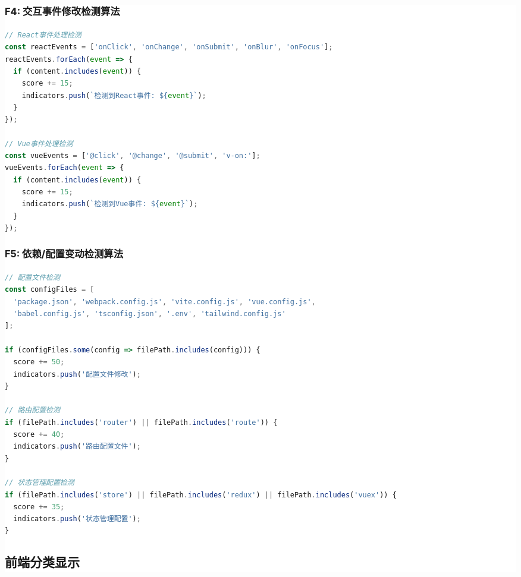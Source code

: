 ```javascript
```

### F4: 交互事件修改检测算法

```javascript
// React事件处理检测
const reactEvents = ['onClick', 'onChange', 'onSubmit', 'onBlur', 'onFocus'];
reactEvents.forEach(event => {
  if (content.includes(event)) {
    score += 15;
    indicators.push(`检测到React事件: ${event}`);
  }
});

// Vue事件处理检测
const vueEvents = ['@click', '@change', '@submit', 'v-on:'];
vueEvents.forEach(event => {
  if (content.includes(event)) {
    score += 15;
    indicators.push(`检测到Vue事件: ${event}`);
  }
});
```

### F5: 依赖/配置变动检测算法

```javascript
// 配置文件检测
const configFiles = [
  'package.json', 'webpack.config.js', 'vite.config.js', 'vue.config.js',
  'babel.config.js', 'tsconfig.json', '.env', 'tailwind.config.js'
];

if (configFiles.some(config => filePath.includes(config))) {
  score += 50;
  indicators.push('配置文件修改');
}

// 路由配置检测
if (filePath.includes('router') || filePath.includes('route')) {
  score += 40;
  indicators.push('路由配置文件');
}

// 状态管理配置检测
if (filePath.includes('store') || filePath.includes('redux') || filePath.includes('vuex')) {
  score += 35;
  indicators.push('状态管理配置');
}
```

## 前端分类显示
